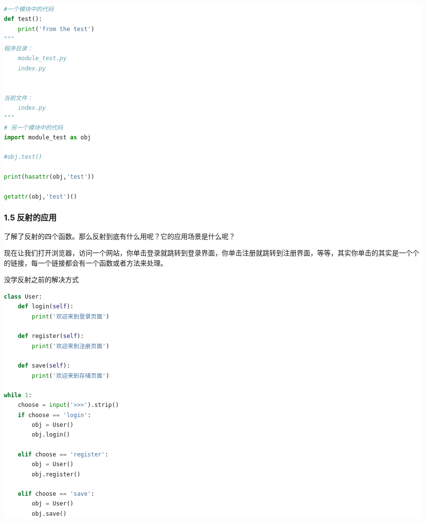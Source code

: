 ```python
#一个模块中的代码
def test():
    print('from the test')
"""
程序目录：
    module_test.py
    index.py
  
  
当前文件：
    index.py
"""
# 另一个模块中的代码
import module_test as obj

#obj.test()

print(hasattr(obj,'test'))

getattr(obj,'test')()
```

### 1.5 反射的应用

了解了反射的四个函数。那么反射到底有什么用呢？它的应用场景是什么呢？

现在让我们打开浏览器，访问一个网站，你单击登录就跳转到登录界面，你单击注册就跳转到注册界面，等等，其实你单击的其实是一个个的链接，每一个链接都会有一个函数或者方法来处理。

没学反射之前的解决方式

```python
class User:
    def login(self):
        print('欢迎来到登录页面')
    
    def register(self):
        print('欢迎来到注册页面')
    
    def save(self):
        print('欢迎来到存储页面')

while 1:
    choose = input('>>>').strip()
    if choose == 'login':
        obj = User()
        obj.login()
    
    elif choose == 'register':
        obj = User()
        obj.register()
        
    elif choose == 'save':
        obj = User()
        obj.save()
```
